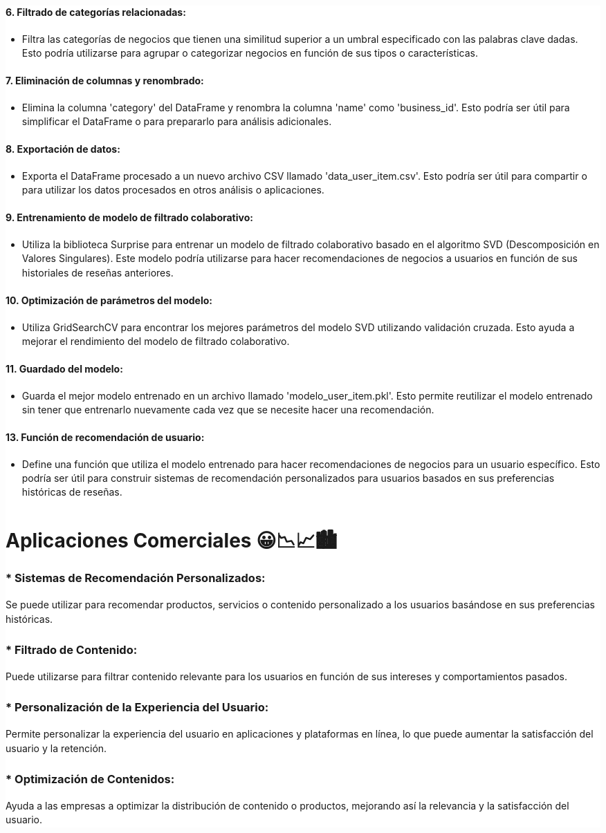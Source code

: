 #### 6. Filtrado de categorías relacionadas:
- Filtra las categorías de negocios que tienen una similitud superior a un umbral especificado con las palabras clave dadas. Esto podría utilizarse para agrupar o categorizar negocios en función de sus tipos o características.

#### 7. Eliminación de columnas y renombrado:
- Elimina la columna 'category' del DataFrame y renombra la columna 'name' como 'business_id'. Esto podría ser útil para simplificar el DataFrame o para prepararlo para análisis adicionales.

#### 8. Exportación de datos:
- Exporta el DataFrame procesado a un nuevo archivo CSV llamado 'data_user_item.csv'. Esto podría ser útil para compartir o para utilizar los datos procesados en otros análisis o aplicaciones.

#### 9. Entrenamiento de modelo de filtrado colaborativo: 
- Utiliza la biblioteca Surprise para entrenar un modelo de filtrado colaborativo basado en el algoritmo SVD (Descomposición en Valores Singulares). Este modelo podría utilizarse para hacer recomendaciones de negocios a usuarios en función de sus historiales de reseñas anteriores.

#### 10. Optimización de parámetros del modelo: 
- Utiliza GridSearchCV para encontrar los mejores parámetros del modelo SVD utilizando validación cruzada. Esto ayuda a mejorar el rendimiento del modelo de filtrado colaborativo.

#### 11. Guardado del modelo: 
- Guarda el mejor modelo entrenado en un archivo llamado 'modelo_user_item.pkl'. Esto permite reutilizar el modelo entrenado sin tener que entrenarlo nuevamente cada vez que se necesite hacer una recomendación.

#### 13. Función de recomendación de usuario: 
- Define una función que utiliza el modelo entrenado para hacer recomendaciones de negocios para un usuario específico. Esto podría ser útil para construir sistemas de recomendación personalizados para usuarios basados en sus preferencias históricas de reseñas.

# Aplicaciones Comerciales 😀​​📉​📈​🏙️​
### * Sistemas de Recomendación Personalizados: 
Se puede utilizar para recomendar productos, servicios o contenido personalizado a los usuarios basándose en sus preferencias históricas.

### * Filtrado de Contenido: 
Puede utilizarse para filtrar contenido relevante para los usuarios en función de sus intereses y comportamientos pasados.

### * Personalización de la Experiencia del Usuario: 
Permite personalizar la experiencia del usuario en aplicaciones y plataformas en línea, lo que puede aumentar la satisfacción del usuario y la retención.

### * Optimización de Contenidos:
 Ayuda a las empresas a optimizar la distribución de contenido o productos, mejorando así la relevancia y la satisfacción del usuario.
